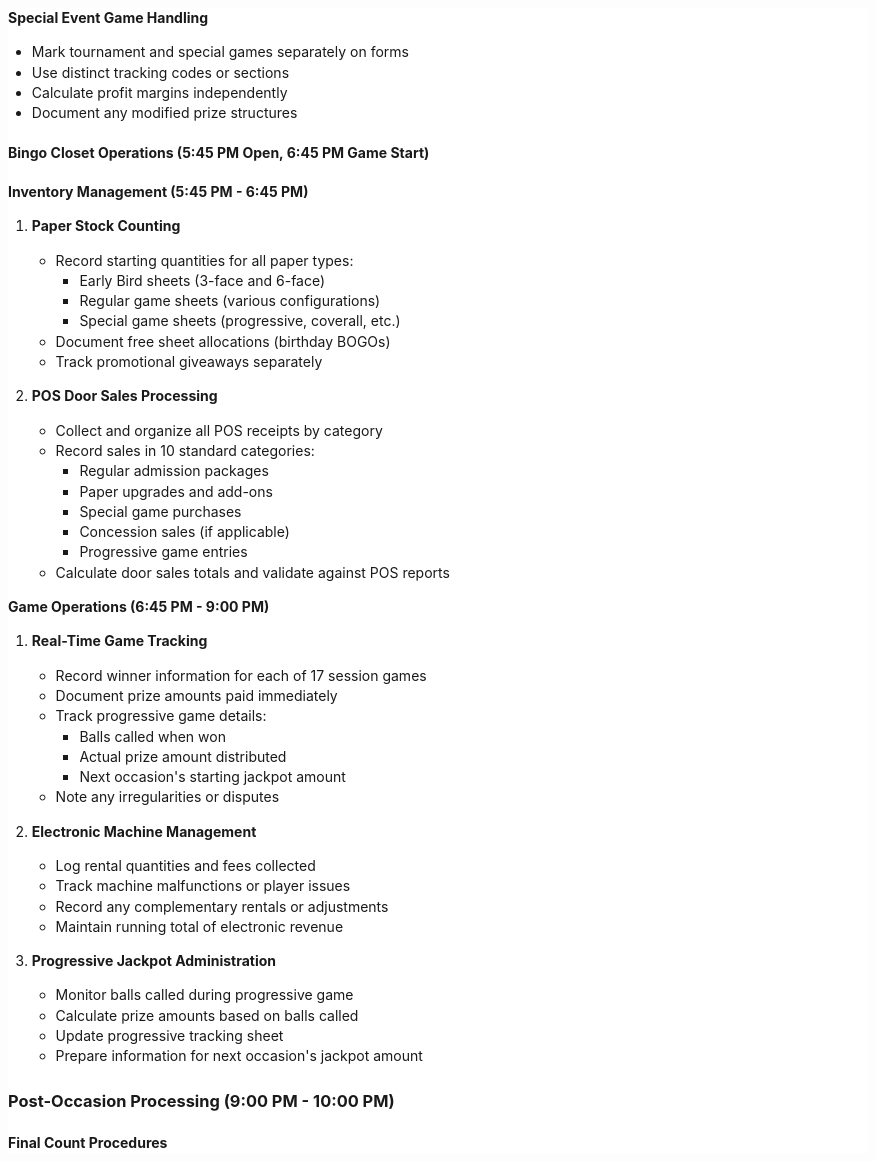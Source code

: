 **Special Event Game Handling**
- Mark tournament and special games separately on forms
- Use distinct tracking codes or sections
- Calculate profit margins independently
- Document any modified prize structures

#### Bingo Closet Operations (5:45 PM Open, 6:45 PM Game Start)

**Inventory Management (5:45 PM - 6:45 PM)**
1. **Paper Stock Counting**
   - Record starting quantities for all paper types:
     - Early Bird sheets (3-face and 6-face)
     - Regular game sheets (various configurations)
     - Special game sheets (progressive, coverall, etc.)
   - Document free sheet allocations (birthday BOGOs)
   - Track promotional giveaways separately

2. **POS Door Sales Processing**
   - Collect and organize all POS receipts by category
   - Record sales in 10 standard categories:
     - Regular admission packages
     - Paper upgrades and add-ons
     - Special game purchases
     - Concession sales (if applicable)
     - Progressive game entries
   - Calculate door sales totals and validate against POS reports

**Game Operations (6:45 PM - 9:00 PM)**
1. **Real-Time Game Tracking**
   - Record winner information for each of 17 session games
   - Document prize amounts paid immediately
   - Track progressive game details:
     - Balls called when won
     - Actual prize amount distributed
     - Next occasion's starting jackpot amount
   - Note any irregularities or disputes

2. **Electronic Machine Management**
   - Log rental quantities and fees collected
   - Track machine malfunctions or player issues
   - Record any complementary rentals or adjustments
   - Maintain running total of electronic revenue

3. **Progressive Jackpot Administration**
   - Monitor balls called during progressive game
   - Calculate prize amounts based on balls called
   - Update progressive tracking sheet
   - Prepare information for next occasion's jackpot amount

### Post-Occasion Processing (9:00 PM - 10:00 PM)

#### Final Count Procedures
